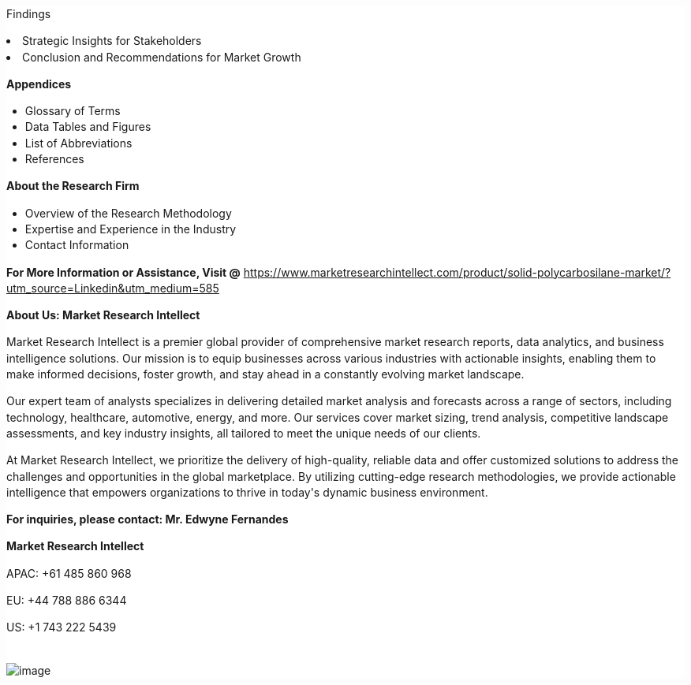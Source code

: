 Findings</li><li>Strategic Insights for Stakeholders</li><li>Conclusion and Recommendations for Market Growth</li></ul><p><strong>Appendices</strong></p><ul><li>Glossary of Terms</li><li>Data Tables and Figures</li><li>List of Abbreviations</li><li>References</li></ul><p><strong>About the Research Firm</strong></p><ul><li>Overview of the Research Methodology</li><li>Expertise and Experience in the Industry</li><li>Contact Information</li></ul></div><div class="article-main__content" data-test-id="publishing-text-block"><p><span class="font-[700]"><strong>For More Information or Assistance, Visit @</strong>&nbsp;<a href="https://www.marketresearchintellect.com/product/solid-polycarbosilane-market/?utm_source=Linkedin&utm_medium=585">https://www.marketresearchintellect.com/product/solid-polycarbosilane-market/?utm_source=Linkedin&utm_medium=585</a></span></p><p><strong>About Us: Market Research Intellect</strong></p><p>Market Research Intellect is a premier global provider of comprehensive market research reports, data analytics, and business intelligence solutions. Our mission is to equip businesses across various industries with actionable insights, enabling them to make informed decisions, foster growth, and stay ahead in a constantly evolving market landscape.</p><p>Our expert team of analysts specializes in delivering detailed market analysis and forecasts across a range of sectors, including technology, healthcare, automotive, energy, and more. Our services cover market sizing, trend analysis, competitive landscape assessments, and key industry insights, all tailored to meet the unique needs of our clients.</p><p>At Market Research Intellect, we prioritize the delivery of high-quality, reliable data and offer customized solutions to address the challenges and opportunities in the global marketplace. By utilizing cutting-edge research methodologies, we provide actionable intelligence that empowers organizations to thrive in today's dynamic business environment.</p><p><strong>For inquiries, please contact: Mr. Edwyne Fernandes</strong></p><p><strong>Market Research Intellect</strong></p><p>APAC: +61 485 860 968</p><p>EU: +44 788 886 6344</p><p>US: +1 743 222 5439</p></div><div class="article-main__content" data-test-id="publishing-text-block">&nbsp;</div>
![image](https://github.com/user-attachments/assets/1cbbf20e-5546-4f82-ae41-d193f8fd55e7)
